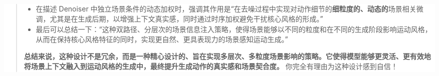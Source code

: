 > *   在描述 Denoiser 中独立场景条件的动态加权时，强调其作用是“在去噪过程中实现对动作细节的**细粒度的、动态的**场景相关微调，尤其是在生成后期，以增强上下文真实感，同时通过时序加权避免干扰核心风格的形成。”
> *   最后可以总结一下：“这种双路径、分层次的场景信息注入策略，使得场景能够以不同的粒度和在不同的生成阶段影响运动风格，从而在保持核心风格特征的同时，实现更自然、更具表现力的场景感知运动生成。”
>
> **总结来说，这种设计不是冗余，而是一种精心设计的、旨在实现多层次、多粒度场景影响的策略。它使得模型能够更灵活、更有效地将场景上下文融入到运动风格的生成中，最终提升生成动作的真实感和场景契合度。** 你完全有理由为这种设计感到自信！